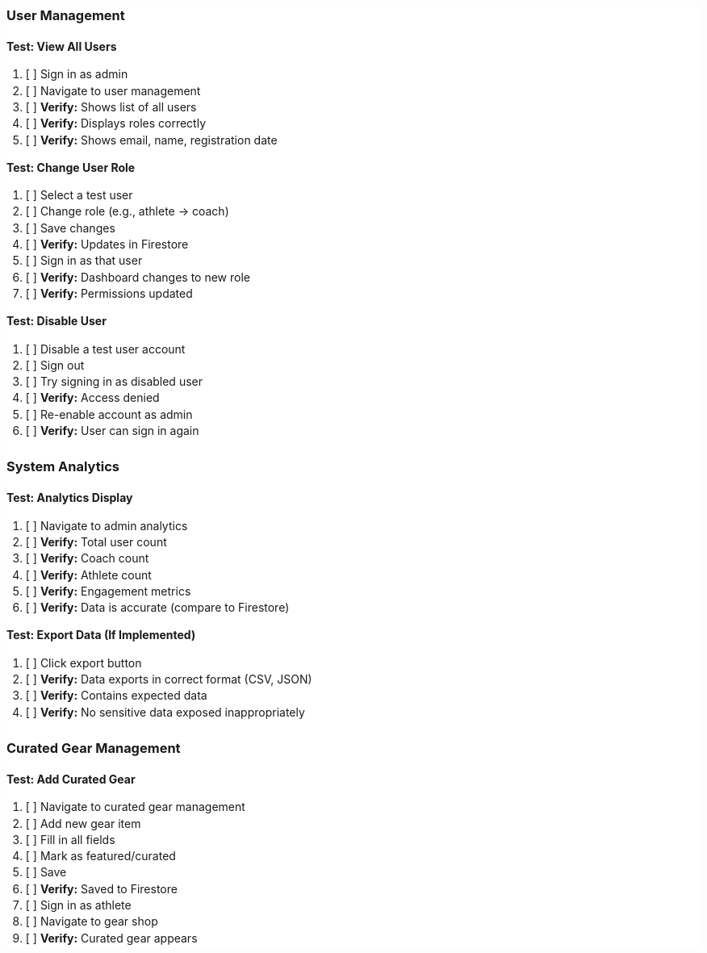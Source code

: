 ### User Management

**Test: View All Users**
1. [ ] Sign in as admin
2. [ ] Navigate to user management
3. [ ] **Verify:** Shows list of all users
4. [ ] **Verify:** Displays roles correctly
5. [ ] **Verify:** Shows email, name, registration date

**Test: Change User Role**
1. [ ] Select a test user
2. [ ] Change role (e.g., athlete → coach)
3. [ ] Save changes
4. [ ] **Verify:** Updates in Firestore
5. [ ] Sign in as that user
6. [ ] **Verify:** Dashboard changes to new role
7. [ ] **Verify:** Permissions updated

**Test: Disable User**
1. [ ] Disable a test user account
2. [ ] Sign out
3. [ ] Try signing in as disabled user
4. [ ] **Verify:** Access denied
5. [ ] Re-enable account as admin
6. [ ] **Verify:** User can sign in again

### System Analytics

**Test: Analytics Display**
1. [ ] Navigate to admin analytics
2. [ ] **Verify:** Total user count
3. [ ] **Verify:** Coach count
4. [ ] **Verify:** Athlete count
5. [ ] **Verify:** Engagement metrics
6. [ ] **Verify:** Data is accurate (compare to Firestore)

**Test: Export Data (If Implemented)**
1. [ ] Click export button
2. [ ] **Verify:** Data exports in correct format (CSV, JSON)
3. [ ] **Verify:** Contains expected data
4. [ ] **Verify:** No sensitive data exposed inappropriately

### Curated Gear Management

**Test: Add Curated Gear**
1. [ ] Navigate to curated gear management
2. [ ] Add new gear item
3. [ ] Fill in all fields
4. [ ] Mark as featured/curated
5. [ ] Save
6. [ ] **Verify:** Saved to Firestore
7. [ ] Sign in as athlete
8. [ ] Navigate to gear shop
9. [ ] **Verify:** Curated gear appears
